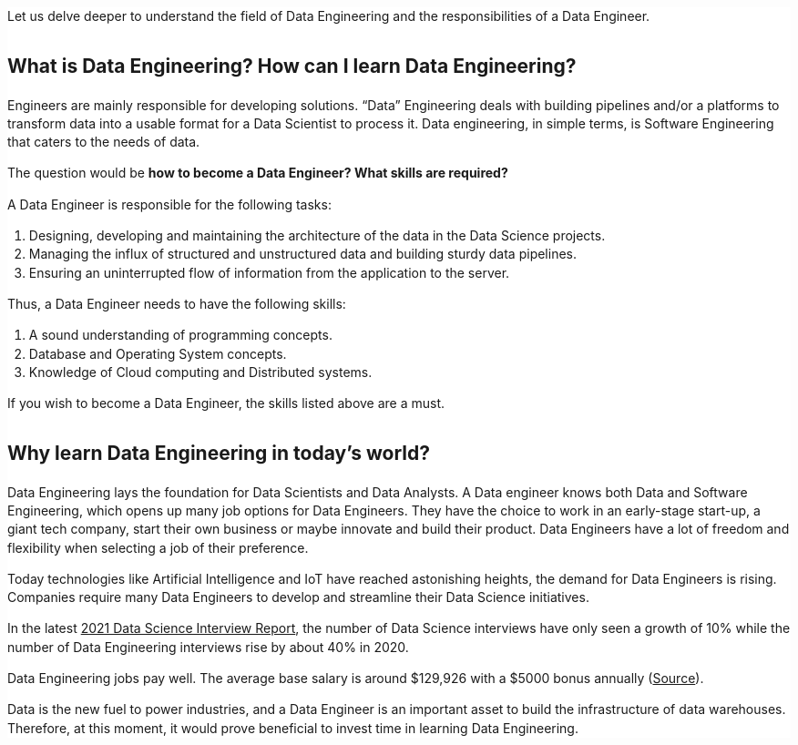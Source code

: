 
Let us delve deeper to understand the field of Data Engineering and the responsibilities of a Data Engineer.


**What is Data Engineering? How can I learn Data Engineering?**
---------------------------------------------------------------


Engineers are mainly responsible for developing solutions. “Data” Engineering deals with building pipelines and/or a platforms to transform data into a usable format for a Data Scientist to process it. Data engineering, in simple terms, is Software Engineering that caters to the needs of data. 


The question would be **how to become a Data Engineer? What skills are required?**


A Data Engineer is responsible for the following tasks:


1. Designing, developing and maintaining the architecture of the data in the Data Science projects.
2. Managing the influx of structured and unstructured data and building sturdy data pipelines.
3. Ensuring an uninterrupted flow of information from the application to the server.


Thus, a Data Engineer needs to have the following skills:


1. A sound understanding of programming concepts.
2. Database and Operating System concepts.
3. Knowledge of Cloud computing and Distributed systems.


If you wish to become a Data Engineer, the skills listed above are a must.


**Why learn Data Engineering in today’s world?**
------------------------------------------------


Data Engineering lays the foundation for Data Scientists and Data Analysts. A Data engineer knows both Data and Software Engineering, which opens up many job options for Data Engineers. They have the choice to work in an early-stage start-up, a giant tech company, start their own business or maybe innovate and build their product. Data Engineers have a lot of freedom and flexibility when selecting a job of their preference. 


Today technologies like Artificial Intelligence and IoT have reached astonishing heights, the demand for Data Engineers is rising. Companies require many Data Engineers to develop and streamline their Data Science initiatives. 


In the latest [2021 Data Science Interview Report](https://www.interviewquery.com/blog-data-science-interview-report), the number of Data Science interviews have only seen a growth of 10% while the number of Data Engineering interviews rise by about 40% in 2020.


Data Engineering jobs pay well. The average base salary is around $129,926 with a $5000 bonus annually ([Source](https://www.indeed.com/career/data-engineer/salaries)).


Data is the new fuel to power industries, and a Data Engineer is an important asset to build the infrastructure of data warehouses. Therefore, at this moment, it would prove beneficial to invest time in learning Data Engineering. 
